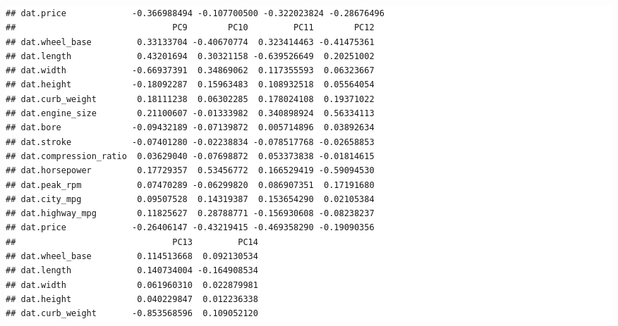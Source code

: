     ## dat.price             -0.366988494 -0.107700500 -0.322023824 -0.28676496
    ##                               PC9        PC10         PC11        PC12
    ## dat.wheel_base         0.33133704 -0.40670774  0.323414463 -0.41475361
    ## dat.length             0.43201694  0.30321158 -0.639526649  0.20251002
    ## dat.width             -0.66937391  0.34869062  0.117355593  0.06323667
    ## dat.height            -0.18092287  0.15963483  0.108932518  0.05564054
    ## dat.curb_weight        0.18111238  0.06302285  0.178024108  0.19371022
    ## dat.engine_size        0.21100607 -0.01333982  0.340898924  0.56334113
    ## dat.bore              -0.09432189 -0.07139872  0.005714896  0.03892634
    ## dat.stroke            -0.07401280 -0.02238834 -0.078517768 -0.02658853
    ## dat.compression_ratio  0.03629040 -0.07698872  0.053373838 -0.01814615
    ## dat.horsepower         0.17729357  0.53456772  0.166529419 -0.59094530
    ## dat.peak_rpm           0.07470289 -0.06299820  0.086907351  0.17191680
    ## dat.city_mpg           0.09507528  0.14319387  0.153654290  0.02105384
    ## dat.highway_mpg        0.11825627  0.28788771 -0.156930608 -0.08238237
    ## dat.price             -0.26406147 -0.43219415 -0.469358290 -0.19090356
    ##                               PC13         PC14
    ## dat.wheel_base         0.114513668  0.092130534
    ## dat.length             0.140734004 -0.164908534
    ## dat.width              0.061960310  0.022879981
    ## dat.height             0.040229847  0.012236338
    ## dat.curb_weight       -0.853568596  0.109052120